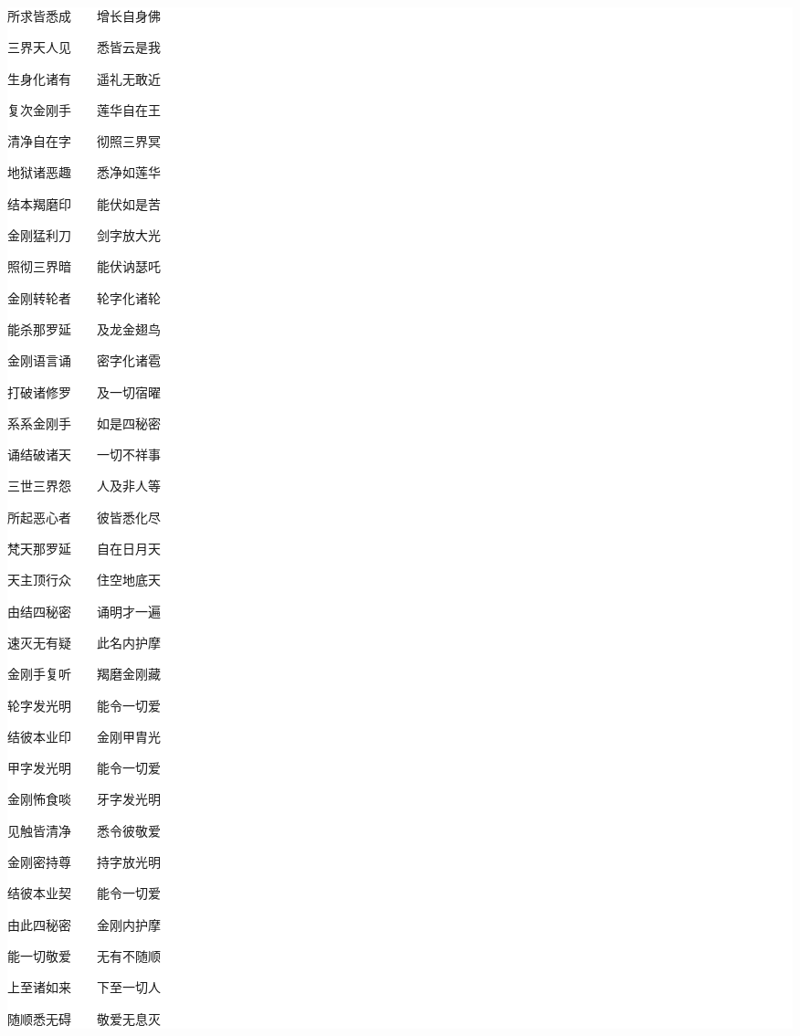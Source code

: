 所求皆悉成　　增长自身佛  

三界天人见　　悉皆云是我  

生身化诸有　　遥礼无敢近  

复次金刚手　　莲华自在王  

清净自在字　　彻照三界冥  

地狱诸恶趣　　悉净如莲华  

结本羯磨印　　能伏如是苦  

金刚猛利刀　　剑字放大光  

照彻三界暗　　能伏讷瑟吒  

金刚转轮者　　轮字化诸轮  

能杀那罗延　　及龙金翅鸟  

金刚语言诵　　密字化诸雹  

打破诸修罗　　及一切宿曜  

系系金刚手　　如是四秘密  

诵结破诸天　　一切不祥事  

三世三界怨　　人及非人等  

所起恶心者　　彼皆悉化尽  

梵天那罗延　　自在日月天  

天主顶行众　　住空地底天  

由结四秘密　　诵明才一遍  

速灭无有疑　　此名内护摩  

金刚手复听　　羯磨金刚藏  

轮字发光明　　能令一切爱  

结彼本业印　　金刚甲胄光  

甲字发光明　　能令一切爱  

金刚怖食啖　　牙字发光明  

见触皆清净　　悉令彼敬爱  

金刚密持尊　　持字放光明  

结彼本业契　　能令一切爱  

由此四秘密　　金刚内护摩  

能一切敬爱　　无有不随顺  

上至诸如来　　下至一切人  

随顺悉无碍　　敬爱无息灭  

